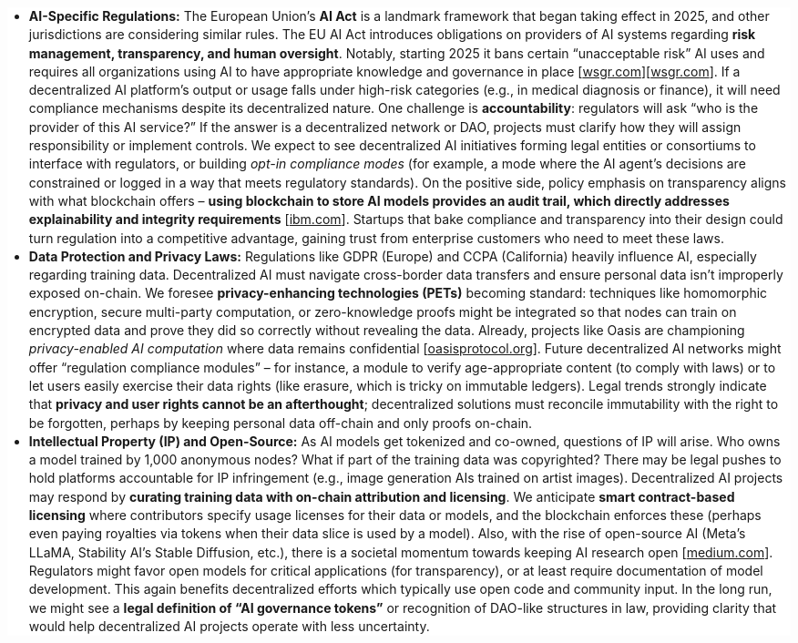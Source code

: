 - **AI-Specific Regulations:** The European Union’s **AI Act** is a landmark framework that began taking effect in 2025, and other jurisdictions are considering similar rules. The EU AI Act introduces obligations on providers of AI systems regarding **risk management, transparency, and human oversight**. Notably, starting 2025 it bans certain “unacceptable risk” AI uses and requires all organizations using AI to have appropriate knowledge and governance in place​ [[wsgr.com](https://www.wsgr.com/en/insights/the-eus-ai-act-starts-to-apply-as-of-february-2-2025.html#:~:text=On%20February%202%2C%202025%2C%20the,AI%20uses%20will%20become%20applicable)]​ [[wsgr.com](https://www.wsgr.com/en/insights/the-eus-ai-act-starts-to-apply-as-of-february-2-2025.html#:~:text=and%20AI%20training%20programs%20for,AI%20practices%20early%20this%20year)]. If a decentralized AI platform’s output or usage falls under high-risk categories (e.g., in medical diagnosis or finance), it will need compliance mechanisms despite its decentralized nature. One challenge is **accountability**: regulators will ask “who is the provider of this AI service?” If the answer is a decentralized network or DAO, projects must clarify how they will assign responsibility or implement controls. We expect to see decentralized AI initiatives forming legal entities or consortiums to interface with regulators, or building _opt-in compliance modes_ (for example, a mode where the AI agent’s decisions are constrained or logged in a way that meets regulatory standards). On the positive side, policy emphasis on transparency aligns with what blockchain offers – **using blockchain to store AI models provides an audit trail, which directly addresses explainability and integrity requirements**​ [[ibm.com](https://www.ibm.com/think/topics/blockchain-ai#:~:text=Blockchain%E2%80%99s%20digital%20record%20offers%20insight,AI%20can%20enhance%20data%20security)]. Startups that bake compliance and transparency into their design could turn regulation into a competitive advantage, gaining trust from enterprise customers who need to meet these laws.
- **Data Protection and Privacy Laws:** Regulations like GDPR (Europe) and CCPA (California) heavily influence AI, especially regarding training data. Decentralized AI must navigate cross-border data transfers and ensure personal data isn’t improperly exposed on-chain. We foresee **privacy-enhancing technologies (PETs)** becoming standard: techniques like homomorphic encryption, secure multi-party computation, or zero-knowledge proofs might be integrated so that nodes can train on encrypted data and prove they did so correctly without revealing the data. Already, projects like Oasis are championing _privacy-enabled AI computation_ where data remains confidential​ [[oasisprotocol.org](https://oasisprotocol.org/decentralized-ai#:~:text=Powering%20Decentralized%20AI%20with%20Privacy,user%20protection%20and%20data%20security)]. Future decentralized AI networks might offer “regulation compliance modules” – for instance, a module to verify age-appropriate content (to comply with laws) or to let users easily exercise their data rights (like erasure, which is tricky on immutable ledgers). Legal trends strongly indicate that **privacy and user rights cannot be an afterthought**; decentralized solutions must reconcile immutability with the right to be forgotten, perhaps by keeping personal data off-chain and only proofs on-chain.
- **Intellectual Property (IP) and Open-Source:** As AI models get tokenized and co-owned, questions of IP will arise. Who owns a model trained by 1,000 anonymous nodes? What if part of the training data was copyrighted? There may be legal pushes to hold platforms accountable for IP infringement (e.g., image generation AIs trained on artist images). Decentralized AI projects may respond by **curating training data with on-chain attribution and licensing**. We anticipate **smart contract-based licensing** where contributors specify usage licenses for their data or models, and the blockchain enforces these (perhaps even paying royalties via tokens when their data slice is used by a model). Also, with the rise of open-source AI (Meta’s LLaMA, Stability AI’s Stable Diffusion, etc.), there is a societal momentum towards keeping AI research open​ [[medium.com](https://medium.com/@adelstein/the-power-of-local-ai-how-open-source-models-are-ushering-in-a-new-era-of-personalized-42b0537ce205#:~:text=...%20medium.com%20%20Open,Stable%20Diffusion%20leading%20the%20charge)]. Regulators might favor open models for critical applications (for transparency), or at least require documentation of model development. This again benefits decentralized efforts which typically use open code and community input. In the long run, we might see a **legal definition of “AI governance tokens”** or recognition of DAO-like structures in law, providing clarity that would help decentralized AI projects operate with less uncertainty.
